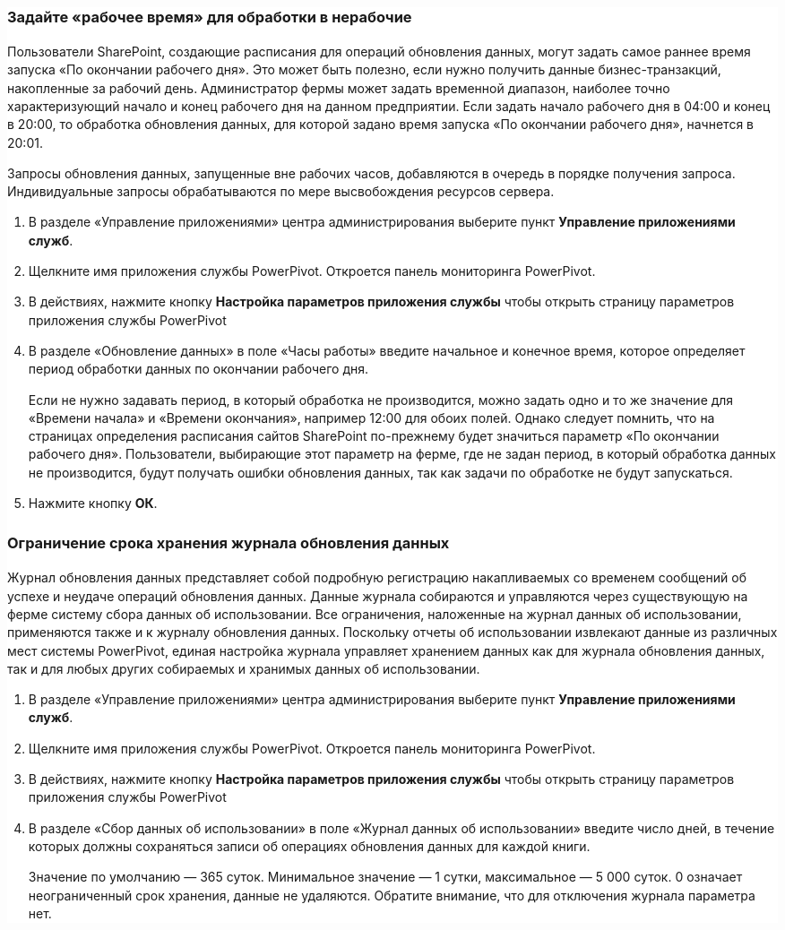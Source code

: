 ###  <a name="procIntervals"></a> Задайте «рабочее время» для обработки в нерабочие  
 Пользователи SharePoint, создающие расписания для операций обновления данных, могут задать самое раннее время запуска «По окончании рабочего дня». Это может быть полезно, если нужно получить данные бизнес-транзакций, накопленные за рабочий день. Администратор фермы может задать временной диапазон, наиболее точно характеризующий начало и конец рабочего дня на данном предприятии. Если задать начало рабочего дня в 04:00 и конец в 20:00, то обработка обновления данных, для которой задано время запуска «По окончании рабочего дня», начнется в 20:01.  
  
 Запросы обновления данных, запущенные вне рабочих часов, добавляются в очередь в порядке получения запроса. Индивидуальные запросы обрабатываются по мере высвобождения ресурсов сервера.  
  
1.  В разделе «Управление приложениями» центра администрирования выберите пункт **Управление приложениями служб**.  
  
2.  Щелкните имя приложения службы PowerPivot. Откроется панель мониторинга PowerPivot.  
  
3.  В действиях, нажмите кнопку **Настройка параметров приложения службы** чтобы открыть страницу параметров приложения службы PowerPivot  
  
4.  В разделе «Обновление данных» в поле «Часы работы» введите начальное и конечное время, которое определяет период обработки данных по окончании рабочего дня.  
  
     Если не нужно задавать период, в который обработка не производится, можно задать одно и то же значение для «Времени начала» и «Времени окончания», например 12:00 для обоих полей. Однако следует помнить, что на страницах определения расписания сайтов SharePoint по-прежнему будет значиться параметр «По окончании рабочего дня». Пользователи, выбирающие этот параметр на ферме, где не задан период, в который обработка данных не производится, будут получать ошибки обновления данных, так как задачи по обработке не будут запускаться.  
  
5.  Нажмите кнопку **ОК**.  
  
###  <a name="usagehist"></a> Ограничение срока хранения журнала обновления данных  
 Журнал обновления данных представляет собой подробную регистрацию накапливаемых со временем сообщений об успехе и неудаче операций обновления данных. Данные журнала собираются и управляются через существующую на ферме систему сбора данных об использовании. Все ограничения, наложенные на журнал данных об использовании, применяются также и к журналу обновления данных. Поскольку отчеты об использовании извлекают данные из различных мест системы PowerPivot, единая настройка журнала управляет хранением данных как для журнала обновления данных, так и для любых других собираемых и хранимых данных об использовании.  
  
1.  В разделе «Управление приложениями» центра администрирования выберите пункт **Управление приложениями служб**.  
  
2.  Щелкните имя приложения службы PowerPivot. Откроется панель мониторинга PowerPivot.  
  
3.  В действиях, нажмите кнопку **Настройка параметров приложения службы** чтобы открыть страницу параметров приложения службы PowerPivot  
  
4.  В разделе «Сбор данных об использовании» в поле «Журнал данных об использовании» введите число дней, в течение которых должны сохраняться записи об операциях обновления данных для каждой книги.  
  
     Значение по умолчанию — 365 суток. Минимальное значение — 1 сутки, максимальное — 5 000 суток. 0 означает неограниченный срок хранения, данные не удаляются. Обратите внимание, что для отключения журнала параметра нет.  
  